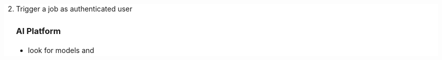 2. Trigger a job as authenticated user</td></tr></tbody></table><h3 id="8f7cbd77-79f6-4a50-978a-f4bbd8fc90e9" class="">AI Platform</h3><ul id="77a7c673-2c70-45bb-926f-7e8861e1befc" class="bulleted-list"><li style="list-style-type:disc">look for models and